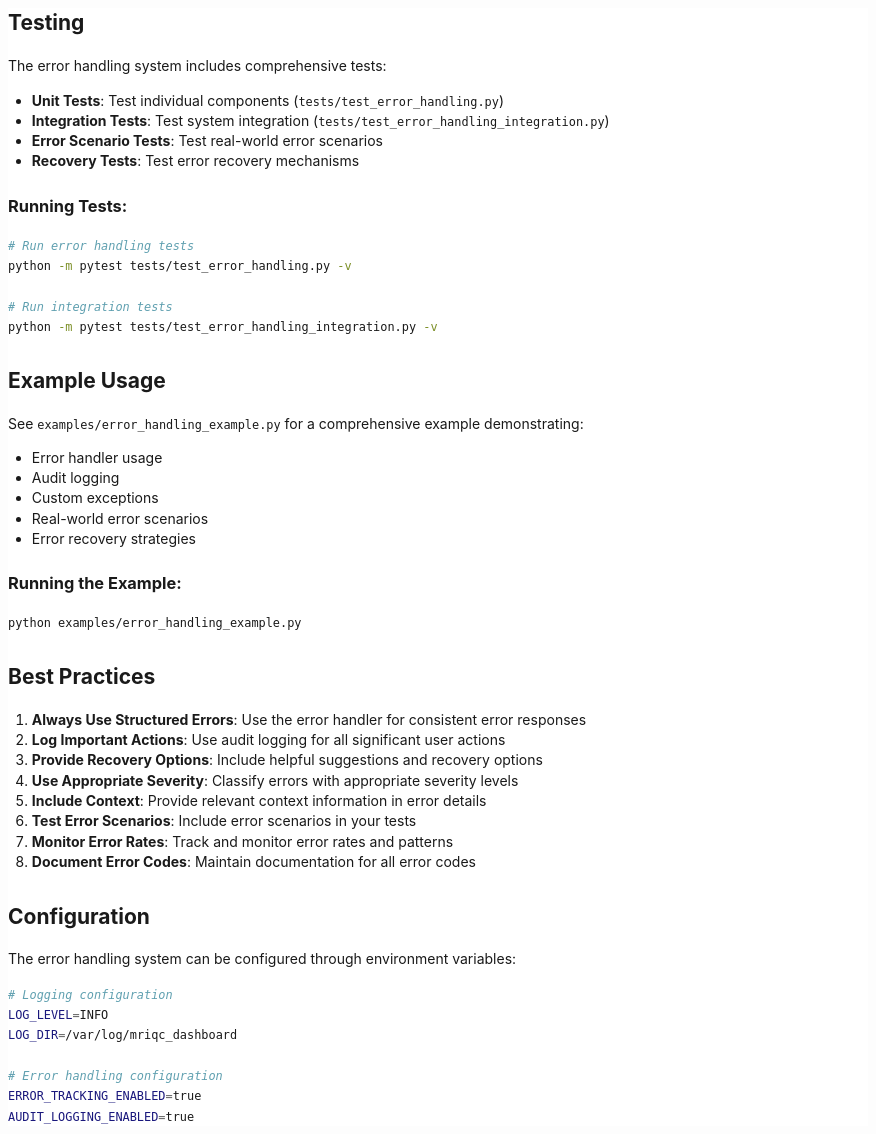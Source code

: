 ## Testing

The error handling system includes comprehensive tests:

- **Unit Tests**: Test individual components (`tests/test_error_handling.py`)
- **Integration Tests**: Test system integration (`tests/test_error_handling_integration.py`)
- **Error Scenario Tests**: Test real-world error scenarios
- **Recovery Tests**: Test error recovery mechanisms

### Running Tests:

```bash
# Run error handling tests
python -m pytest tests/test_error_handling.py -v

# Run integration tests
python -m pytest tests/test_error_handling_integration.py -v
```

## Example Usage

See `examples/error_handling_example.py` for a comprehensive example demonstrating:

- Error handler usage
- Audit logging
- Custom exceptions
- Real-world error scenarios
- Error recovery strategies

### Running the Example:

```bash
python examples/error_handling_example.py
```

## Best Practices

1. **Always Use Structured Errors**: Use the error handler for consistent error responses
2. **Log Important Actions**: Use audit logging for all significant user actions
3. **Provide Recovery Options**: Include helpful suggestions and recovery options
4. **Use Appropriate Severity**: Classify errors with appropriate severity levels
5. **Include Context**: Provide relevant context information in error details
6. **Test Error Scenarios**: Include error scenarios in your tests
7. **Monitor Error Rates**: Track and monitor error rates and patterns
8. **Document Error Codes**: Maintain documentation for all error codes

## Configuration

The error handling system can be configured through environment variables:

```bash
# Logging configuration
LOG_LEVEL=INFO
LOG_DIR=/var/log/mriqc_dashboard

# Error handling configuration
ERROR_TRACKING_ENABLED=true
AUDIT_LOGGING_ENABLED=true
```
